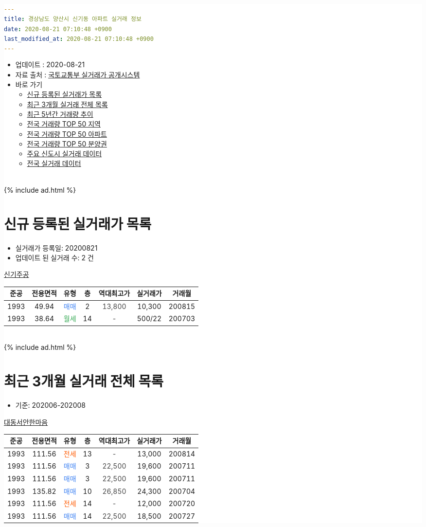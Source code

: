 ```yaml
---
title: 경상남도 양산시 신기동 아파트 실거래 정보
date: 2020-08-21 07:10:48 +0900
last_modified_at: 2020-08-21 07:10:48 +0900
---
```


* 업데이트 : 2020-08-21
* 자료 출처 : [국토교통부 실거래가 공개시스템](http://rt.molit.go.kr)
* 바로 가기
    * [신규 등록된 실거래가 목록](#신규-등록된-실거래가-목록)
    * [최근 3개월 실거래 전체 목록](#최근-3개월-실거래-전체-목록)
    * [최근 5년간 거래량 추이](#최근-5년간-거래량-추이)
    * [전국 거래량 TOP 50 지역](https://inasie.github.io/apt-trade-info/최근-3개월-전국에서-가장-거래가-많이-발생한-지역)
    * [전국 거래량 TOP 50 아파트](https://inasie.github.io/apt-trade-info/최근-3개월-전국에서-가장-거래가-많이-발생한-아파트)
    * [전국 거래량 TOP 50 분양권](https://inasie.github.io/apt-trade-info/최근-3개월-전국에서-가장-거래가-많이-발생한-분양권)
    * [주요 신도시 실거래 데이터](https://inasie.github.io/apt-trade-info/주요-신도시)
    * [전국 실거래 데이터](https://inasie.github.io/apt-trade-info/전국)
<br>
{% include ad.html %}
<br>

# 신규 등록된 실거래가 목록
* 실거래가 등록일: 20200821
* 업데이트 된 실거래 수: 2 건


[신기주공](https://search.naver.com/search.naver?query=%EA%B2%BD%EC%83%81%EB%82%A8%EB%8F%84+%EC%96%91%EC%82%B0%EC%8B%9C+%EC%8B%A0%EA%B8%B0%EB%8F%99+%EC%8B%A0%EA%B8%B0%EC%A3%BC%EA%B3%B5)

|준공|전용면적|유형|층|역대최고가|실거래가|거래월|
|:---:|:---:|:---:|:---:|:---:|:---:|:---:|
|1993|49.94|<span style="color:#4285f3">매매</span>|2|<span style="color:#444444">13,800</span>|10,300|200815|
|1993|38.64|<span style="color:#34a853">월세</span>|14|<span style="color:#444444">-</span>|500/22|200703|


<br>
{% include ad.html %}
<br>

# 최근 3개월 실거래 전체 목록
* 기준: 202006-202008


[대동서안한마음](https://search.naver.com/search.naver?query=%EA%B2%BD%EC%83%81%EB%82%A8%EB%8F%84+%EC%96%91%EC%82%B0%EC%8B%9C+%EC%8B%A0%EA%B8%B0%EB%8F%99+%EB%8C%80%EB%8F%99%EC%84%9C%EC%95%88%ED%95%9C%EB%A7%88%EC%9D%8C)

|준공|전용면적|유형|층|역대최고가|실거래가|거래월|
|:---:|:---:|:---:|:---:|:---:|:---:|:---:|
|1993|111.56|<span style="color:#ff5a00">전세</span>|13|<span style="color:#444444">-</span>|13,000|200814|
|1993|111.56|<span style="color:#4285f3">매매</span>|3|<span style="color:#444444">22,500</span>|19,600|200711|
|1993|111.56|<span style="color:#4285f3">매매</span>|3|<span style="color:#444444">22,500</span>|19,600|200711|
|1993|135.82|<span style="color:#4285f3">매매</span>|10|<span style="color:#444444">26,850</span>|24,300|200704|
|1993|111.56|<span style="color:#ff5a00">전세</span>|14|<span style="color:#444444">-</span>|12,000|200720|
|1993|111.56|<span style="color:#4285f3">매매</span>|14|<span style="color:#444444">22,500</span>|18,500|200727|
